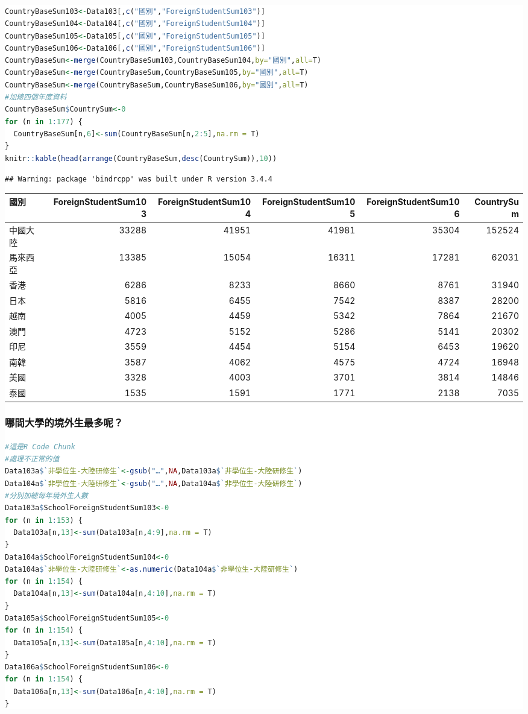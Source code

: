``` r
CountryBaseSum103<-Data103[,c("國別","ForeignStudentSum103")]
CountryBaseSum104<-Data104[,c("國別","ForeignStudentSum104")]
CountryBaseSum105<-Data105[,c("國別","ForeignStudentSum105")]
CountryBaseSum106<-Data106[,c("國別","ForeignStudentSum106")]
CountryBaseSum<-merge(CountryBaseSum103,CountryBaseSum104,by="國別",all=T)
CountryBaseSum<-merge(CountryBaseSum,CountryBaseSum105,by="國別",all=T)  
CountryBaseSum<-merge(CountryBaseSum,CountryBaseSum106,by="國別",all=T)
#加總四個年度資料
CountryBaseSum$CountrySum<-0
for (n in 1:177) {
  CountryBaseSum[n,6]<-sum(CountryBaseSum[n,2:5],na.rm = T)
}
knitr::kable(head(arrange(CountryBaseSum,desc(CountrySum)),10))
```

    ## Warning: package 'bindrcpp' was built under R version 3.4.4

| 國別     |  ForeignStudentSum103|  ForeignStudentSum104|  ForeignStudentSum105|  ForeignStudentSum106|  CountrySum|
|:---------|---------------------:|---------------------:|---------------------:|---------------------:|-----------:|
| 中國大陸 |                 33288|                 41951|                 41981|                 35304|      152524|
| 馬來西亞 |                 13385|                 15054|                 16311|                 17281|       62031|
| 香港     |                  6286|                  8233|                  8660|                  8761|       31940|
| 日本     |                  5816|                  6455|                  7542|                  8387|       28200|
| 越南     |                  4005|                  4459|                  5342|                  7864|       21670|
| 澳門     |                  4723|                  5152|                  5286|                  5141|       20302|
| 印尼     |                  3559|                  4454|                  5154|                  6453|       19620|
| 南韓     |                  3587|                  4062|                  4575|                  4724|       16948|
| 美國     |                  3328|                  4003|                  3701|                  3814|       14846|
| 泰國     |                  1535|                  1591|                  1771|                  2138|        7035|

### 哪間大學的境外生最多呢？

``` r
#這是R Code Chunk
#處理不正常的值
Data103a$`非學位生-大陸研修生`<-gsub("…",NA,Data103a$`非學位生-大陸研修生`)
Data104a$`非學位生-大陸研修生`<-gsub("…",NA,Data104a$`非學位生-大陸研修生`)
#分別加總每年境外生人數
Data103a$SchoolForeignStudentSum103<-0
for (n in 1:153) {
  Data103a[n,13]<-sum(Data103a[n,4:9],na.rm = T)
}
Data104a$SchoolForeignStudentSum104<-0
Data104a$`非學位生-大陸研修生`<-as.numeric(Data104a$`非學位生-大陸研修生`)
for (n in 1:154) {
  Data104a[n,13]<-sum(Data104a[n,4:10],na.rm = T)
}
Data105a$SchoolForeignStudentSum105<-0
for (n in 1:154) {
  Data105a[n,13]<-sum(Data105a[n,4:10],na.rm = T)
} 
Data106a$SchoolForeignStudentSum106<-0
for (n in 1:154) {
  Data106a[n,13]<-sum(Data106a[n,4:10],na.rm = T)
}
```